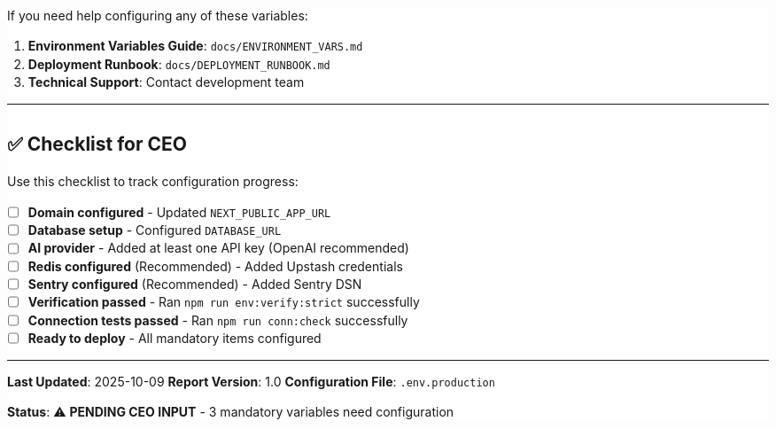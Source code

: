 If you need help configuring any of these variables:

1. **Environment Variables Guide**: `docs/ENVIRONMENT_VARS.md`
2. **Deployment Runbook**: `docs/DEPLOYMENT_RUNBOOK.md`
3. **Technical Support**: Contact development team

---

## ✅ Checklist for CEO

Use this checklist to track configuration progress:

- [ ] **Domain configured** - Updated `NEXT_PUBLIC_APP_URL`
- [ ] **Database setup** - Configured `DATABASE_URL`
- [ ] **AI provider** - Added at least one API key (OpenAI recommended)
- [ ] **Redis configured** (Recommended) - Added Upstash credentials
- [ ] **Sentry configured** (Recommended) - Added Sentry DSN
- [ ] **Verification passed** - Ran `npm run env:verify:strict` successfully
- [ ] **Connection tests passed** - Ran `npm run conn:check` successfully
- [ ] **Ready to deploy** - All mandatory items configured

---

**Last Updated**: 2025-10-09
**Report Version**: 1.0
**Configuration File**: `.env.production`

**Status**: ⚠️ **PENDING CEO INPUT** - 3 mandatory variables need configuration
